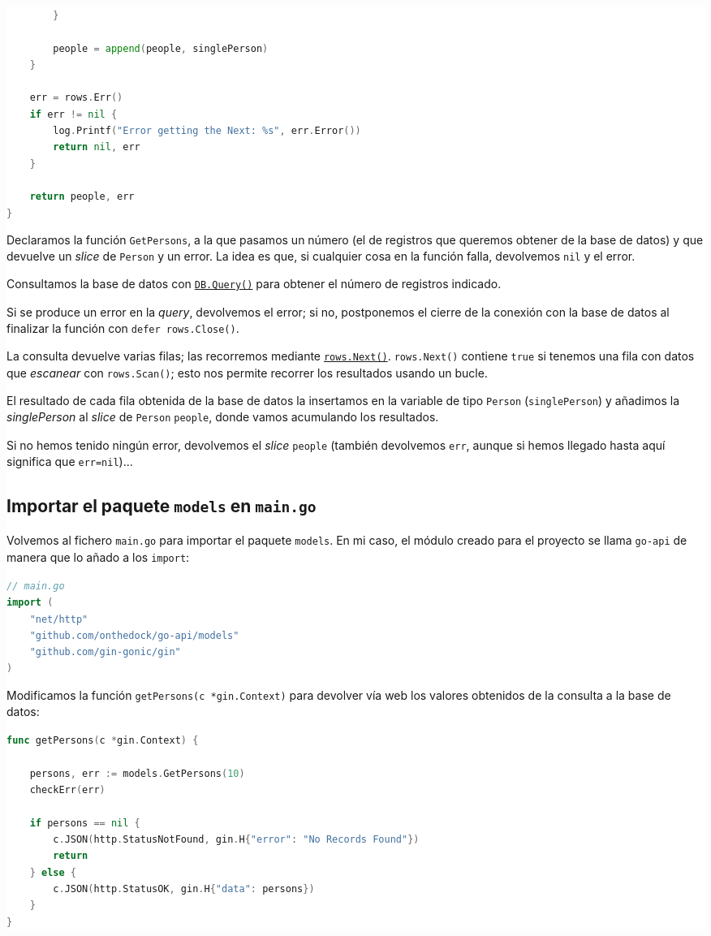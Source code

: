 ```go
        }

        people = append(people, singlePerson)
    }

    err = rows.Err()
    if err != nil {
        log.Printf("Error getting the Next: %s", err.Error())
        return nil, err
    }

    return people, err
}
```

Declaramos la función `GetPersons`, a la que pasamos un número (el de registros que queremos obtener de la base de datos) y que devuelve un *slice* de `Person` y un error. La idea es que, si cualquier cosa en la función falla, devolvemos `nil` y el error.

Consultamos la base de datos con [`DB.Query()`](https://pkg.go.dev/database/sql#DB.Query) para obtener el número de registros indicado.

Si se produce un error en la *query*, devolvemos el error; si no, postponemos el cierre de la conexión con la base de datos al finalizar la función con `defer rows.Close()`.

La consulta devuelve varias filas; las recorremos mediante [`rows.Next()`](https://pkg.go.dev/database/sql#Rows.Next). `rows.Next()` contiene `true` si tenemos una fila con datos que *escanear* con `rows.Scan()`; esto nos permite recorrer los resultados usando un bucle.

El resultado de cada fila obtenida de la base de datos la insertamos en la variable de tipo `Person` (`singlePerson`) y añadimos la *singlePerson* al *slice* de `Person` `people`, donde vamos acumulando los resultados.

Si no hemos tenido ningún error, devolvemos el *slice* `people` (también devolvemos `err`, aunque si hemos llegado hasta aquí significa que `err=nil`)...

## Importar el paquete `models` en `main.go`

Volvemos al fichero `main.go` para importar el paquete `models`. En mi caso, el módulo creado para el proyecto se llama `go-api` de manera que lo añado a los `import`:

```go
// main.go
import (
    "net/http"
    "github.com/onthedock/go-api/models"
    "github.com/gin-gonic/gin"
)
```

Modificamos la función `getPersons(c *gin.Context)` para devolver vía web los valores obtenidos de la consulta a la base de datos:

```go
func getPersons(c *gin.Context) {

    persons, err := models.GetPersons(10)
    checkErr(err)

    if persons == nil {
        c.JSON(http.StatusNotFound, gin.H{"error": "No Records Found"})
        return
    } else {
        c.JSON(http.StatusOK, gin.H{"data": persons})
    }
}
```
